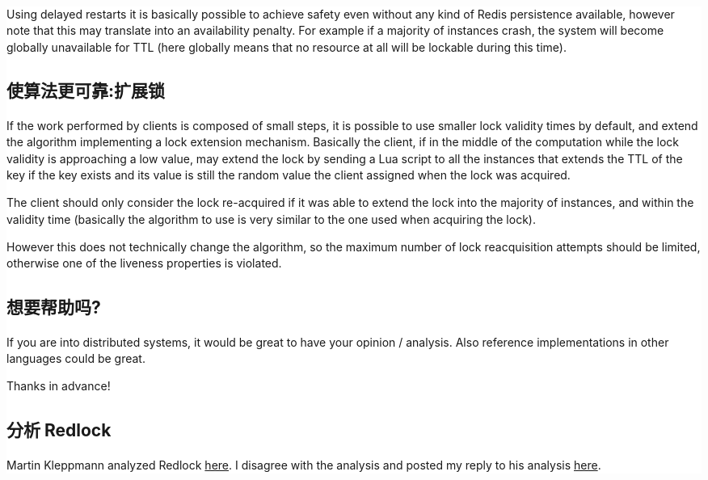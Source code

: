 Using delayed restarts it is basically possible to achieve safety even without any kind of Redis persistence available, however note that this may translate into an availability penalty. For example if a majority of instances crash, the system will become globally unavailable for TTL (here globally means that no resource at all will be lockable during this time).

## 使算法更可靠:扩展锁

If the work performed by clients is composed of small steps, it is possible to use smaller lock validity times by default, and extend the algorithm implementing a lock extension mechanism. Basically the client, if in the middle of the computation while the lock validity is approaching a low value, may extend the lock by sending a Lua script to all the instances that extends the TTL of the key if the key exists and its value is still the random value the client assigned when the lock was acquired.

The client should only consider the lock re-acquired if it was able to extend the lock into the majority of instances, and within the validity time (basically the algorithm to use is very similar to the one used when acquiring the lock).

However this does not technically change the algorithm, so the maximum number of lock reacquisition attempts should be limited, otherwise one of the liveness properties is violated.

## 想要帮助吗?

If you are into distributed systems, it would be great to have your opinion / analysis.
Also reference implementations in other languages could be great.

Thanks in advance!

## 分析 Redlock

Martin Kleppmann analyzed Redlock [here](is_redlock_safe). I disagree with the analysis and posted my reply to his analysis [here]().
